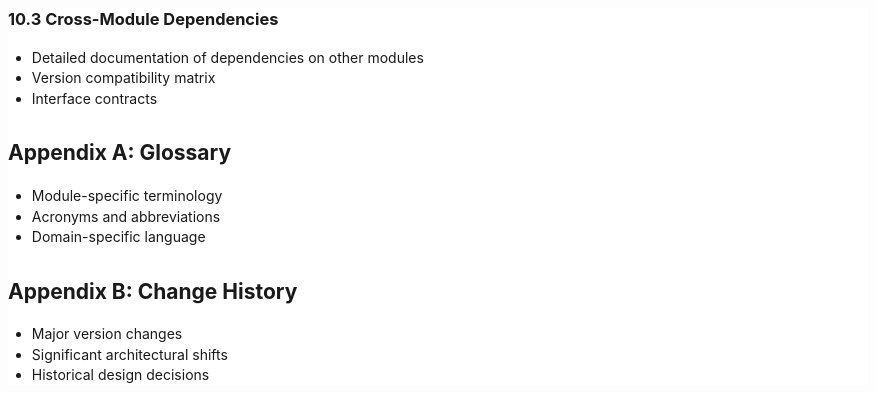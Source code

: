 ### 10.3 Cross-Module Dependencies
- Detailed documentation of dependencies on other modules
- Version compatibility matrix
- Interface contracts

## Appendix A: Glossary
- Module-specific terminology
- Acronyms and abbreviations
- Domain-specific language

## Appendix B: Change History
- Major version changes
- Significant architectural shifts
- Historical design decisions
